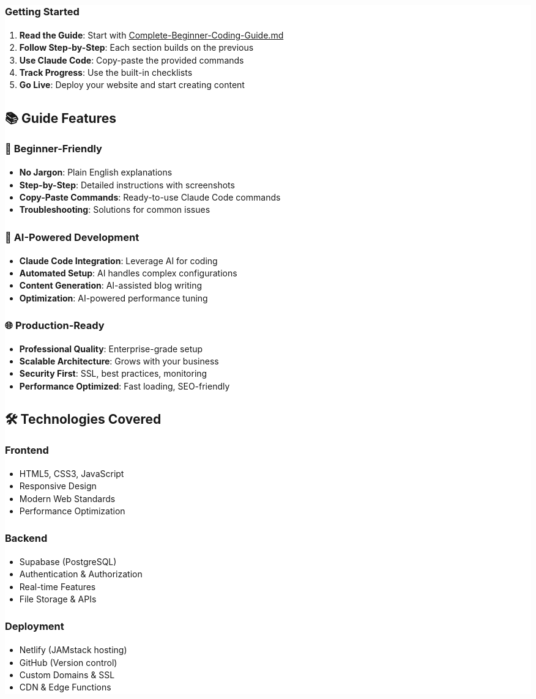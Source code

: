 ### Getting Started
1. **Read the Guide**: Start with [Complete-Beginner-Coding-Guide.md](Complete-Beginner-Coding-Guide.md)
2. **Follow Step-by-Step**: Each section builds on the previous
3. **Use Claude Code**: Copy-paste the provided commands
4. **Track Progress**: Use the built-in checklists
5. **Go Live**: Deploy your website and start creating content

## 📚 Guide Features

### 🎯 **Beginner-Friendly**
- **No Jargon**: Plain English explanations
- **Step-by-Step**: Detailed instructions with screenshots
- **Copy-Paste Commands**: Ready-to-use Claude Code commands
- **Troubleshooting**: Solutions for common issues

### 🤖 **AI-Powered Development**
- **Claude Code Integration**: Leverage AI for coding
- **Automated Setup**: AI handles complex configurations
- **Content Generation**: AI-assisted blog writing
- **Optimization**: AI-powered performance tuning

### 🌐 **Production-Ready**
- **Professional Quality**: Enterprise-grade setup
- **Scalable Architecture**: Grows with your business
- **Security First**: SSL, best practices, monitoring
- **Performance Optimized**: Fast loading, SEO-friendly

## 🛠️ Technologies Covered

### **Frontend**
- HTML5, CSS3, JavaScript
- Responsive Design
- Modern Web Standards
- Performance Optimization

### **Backend**
- Supabase (PostgreSQL)
- Authentication & Authorization
- Real-time Features
- File Storage & APIs

### **Deployment**
- Netlify (JAMstack hosting)
- GitHub (Version control)
- Custom Domains & SSL
- CDN & Edge Functions
